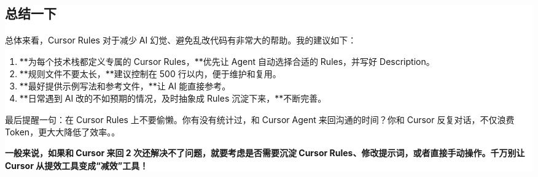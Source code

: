 ## 总结一下

总体来看，Cursor Rules 对于减少 AI 幻觉、避免乱改代码有非常大的帮助。我的建议如下：

1. **为每个技术栈都定义专属的 Cursor Rules，**优先让 Agent 自动选择合适的 Rules，并写好 Description。
2. **规则文件不要太长，**建议控制在 500 行以内，便于维护和复用。
3. **最好提供示例写法和参考文件，**让 AI 能直接参考。
4. **日常遇到 AI 改的不如预期的情况，及时抽象成 Rules 沉淀下来，**不断完善。

最后提醒一句：在 Cursor Rules 上不要偷懒。你有没有统计过，和 Cursor Agent 来回沟通的时间？你和 Cursor 反复对话，不仅浪费 Token，更大大降低了效率。。

**一般来说，如果和 Cursor 来回 2 次还解决不了问题，就要考虑是否需要沉淀 Cursor Rules、修改提示词，或者直接手动操作。千万别让 Cursor 从提效工具变成“减效”工具！**
